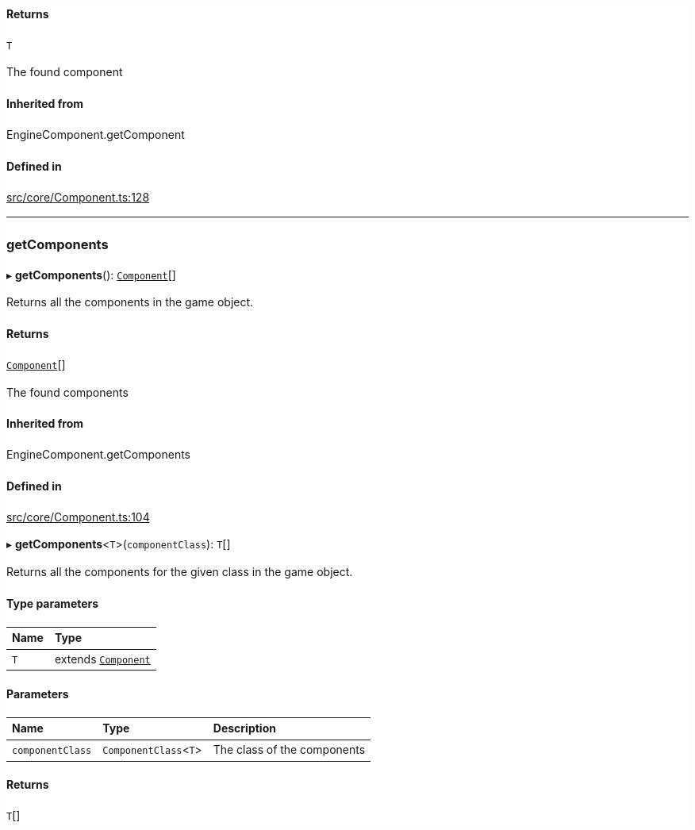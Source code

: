 #### Returns

`T`

The found component

#### Inherited from

EngineComponent.getComponent

#### Defined in

[src/core/Component.ts:128](https://github.com/angry-pixel-studio/angry-pixel-engine/blob/9576100/src/core/Component.ts#L128)

___

### getComponents

▸ **getComponents**(): [`Component`](Component.md)[]

Returns all the components in the game object.

#### Returns

[`Component`](Component.md)[]

The found components

#### Inherited from

EngineComponent.getComponents

#### Defined in

[src/core/Component.ts:104](https://github.com/angry-pixel-studio/angry-pixel-engine/blob/9576100/src/core/Component.ts#L104)

▸ **getComponents**<`T`\>(`componentClass`): `T`[]

Returns all the components for the given class in the game object.

#### Type parameters

| Name | Type |
| :------ | :------ |
| `T` | extends [`Component`](Component.md) |

#### Parameters

| Name | Type | Description |
| :------ | :------ | :------ |
| `componentClass` | `ComponentClass`<`T`\> | The class of the components |

#### Returns

`T`[]
